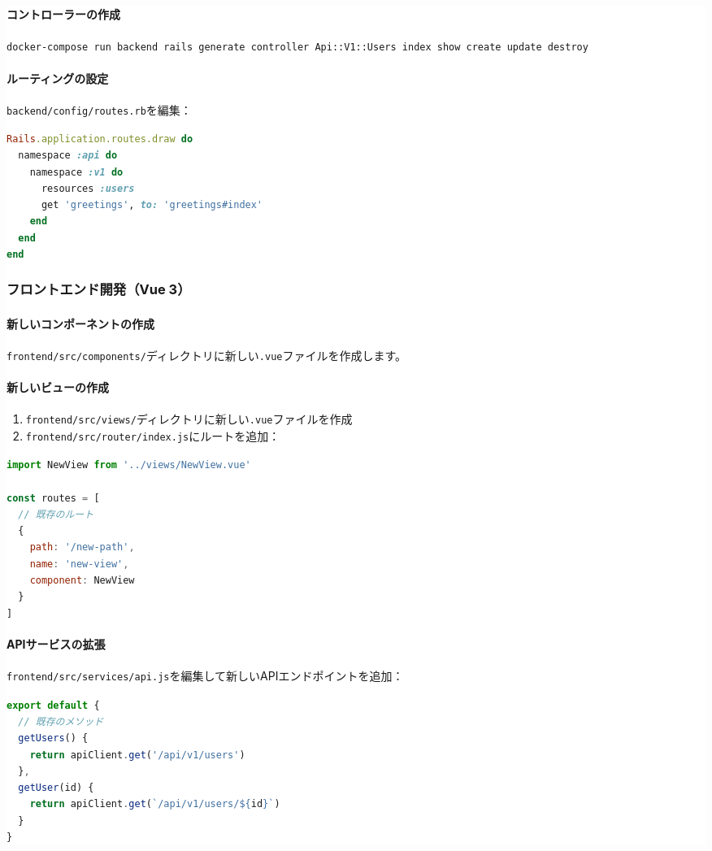 #### コントローラーの作成

```bash
docker-compose run backend rails generate controller Api::V1::Users index show create update destroy
```

#### ルーティングの設定

`backend/config/routes.rb`を編集：

```ruby
Rails.application.routes.draw do
  namespace :api do
    namespace :v1 do
      resources :users
      get 'greetings', to: 'greetings#index'
    end
  end
end
```

### フロントエンド開発（Vue 3）

#### 新しいコンポーネントの作成

`frontend/src/components/`ディレクトリに新しい`.vue`ファイルを作成します。

#### 新しいビューの作成

1. `frontend/src/views/`ディレクトリに新しい`.vue`ファイルを作成
2. `frontend/src/router/index.js`にルートを追加：

```javascript
import NewView from '../views/NewView.vue'

const routes = [
  // 既存のルート
  {
    path: '/new-path',
    name: 'new-view',
    component: NewView
  }
]
```

#### APIサービスの拡張

`frontend/src/services/api.js`を編集して新しいAPIエンドポイントを追加：

```javascript
export default {
  // 既存のメソッド
  getUsers() {
    return apiClient.get('/api/v1/users')
  },
  getUser(id) {
    return apiClient.get(`/api/v1/users/${id}`)
  }
}
```
